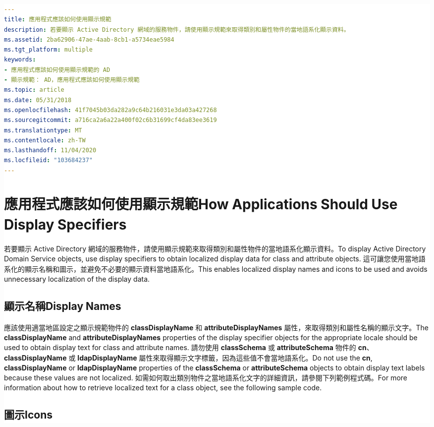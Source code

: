 ```yaml
---
title: 應用程式應該如何使用顯示規範
description: 若要顯示 Active Directory 網域的服務物件，請使用顯示規範來取得類別和屬性物件的當地語系化顯示資料。
ms.assetid: 2ba62906-47ae-4aab-8cb1-a5734eae5984
ms.tgt_platform: multiple
keywords:
- 應用程式應該如何使用顯示規範的 AD
- 顯示規範： AD，應用程式應該如何使用顯示規範
ms.topic: article
ms.date: 05/31/2018
ms.openlocfilehash: 41f7045b03da282a9c64b216031e3da03a427268
ms.sourcegitcommit: a716ca2a6a22a400f02c6b31699cf4da83ee3619
ms.translationtype: MT
ms.contentlocale: zh-TW
ms.lasthandoff: 11/04/2020
ms.locfileid: "103684237"
---
```

# <a name="how-applications-should-use-display-specifiers"></a><span data-ttu-id="8ebbb-105">應用程式應該如何使用顯示規範</span><span class="sxs-lookup"><span data-stu-id="8ebbb-105">How Applications Should Use Display Specifiers</span></span>

<span data-ttu-id="8ebbb-106">若要顯示 Active Directory 網域的服務物件，請使用顯示規範來取得類別和屬性物件的當地語系化顯示資料。</span><span class="sxs-lookup"><span data-stu-id="8ebbb-106">To display Active Directory Domain Service objects, use display specifiers to obtain localized display data for class and attribute objects.</span></span> <span data-ttu-id="8ebbb-107">這可讓您使用當地語系化的顯示名稱和圖示，並避免不必要的顯示資料當地語系化。</span><span class="sxs-lookup"><span data-stu-id="8ebbb-107">This enables localized display names and icons to be used and avoids unnecessary localization of the display data.</span></span>

## <a name="display-names"></a><span data-ttu-id="8ebbb-108">顯示名稱</span><span class="sxs-lookup"><span data-stu-id="8ebbb-108">Display Names</span></span>

<span data-ttu-id="8ebbb-109">應該使用適當地區設定之顯示規範物件的 **classDisplayName** 和 **attributeDisplayNames** 屬性，來取得類別和屬性名稱的顯示文字。</span><span class="sxs-lookup"><span data-stu-id="8ebbb-109">The **classDisplayName** and **attributeDisplayNames** properties of the display specifier objects for the appropriate locale should be used to obtain display text for class and attribute names.</span></span> <span data-ttu-id="8ebbb-110">請勿使用 **classSchema** 或 **attributeSchema** 物件的 **cn**、 **classDisplayName** 或 **ldapDisplayName** 屬性來取得顯示文字標籤，因為這些值不會當地語系化。</span><span class="sxs-lookup"><span data-stu-id="8ebbb-110">Do not use the **cn**, **classDisplayName** or **ldapDisplayName** properties of the **classSchema** or **attributeSchema** objects to obtain display text labels because these values are not localized.</span></span> <span data-ttu-id="8ebbb-111">如需如何取出類別物件之當地語系化文字的詳細資訊，請參閱下列範例程式碼。</span><span class="sxs-lookup"><span data-stu-id="8ebbb-111">For more information about how to retrieve localized text for a class object, see the following sample code.</span></span>

## <a name="icons"></a><span data-ttu-id="8ebbb-112">圖示</span><span class="sxs-lookup"><span data-stu-id="8ebbb-112">Icons</span></span>

